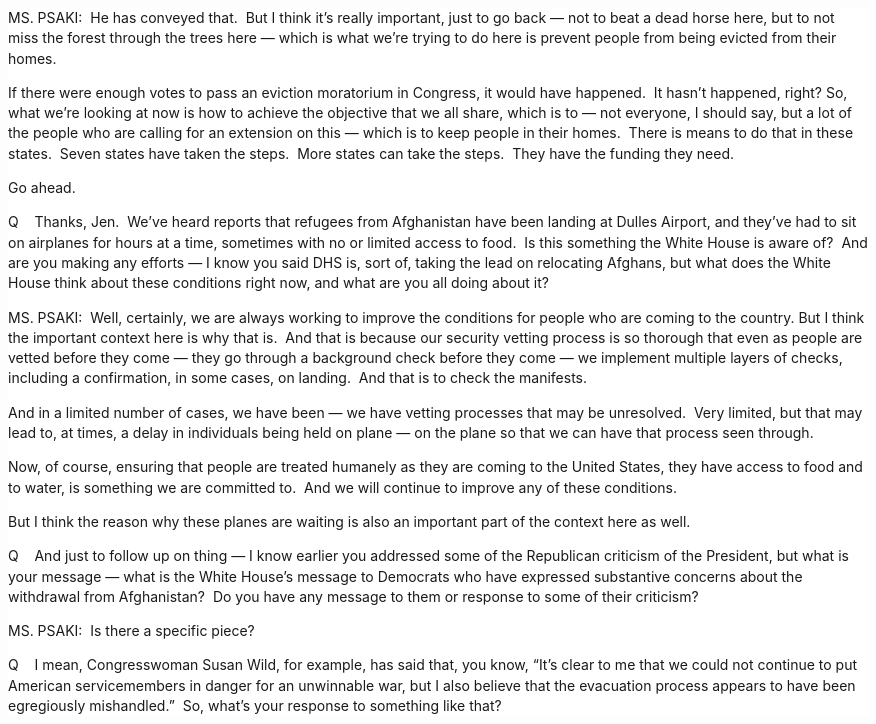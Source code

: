 MS. PSAKI:  He has conveyed that.  But I think it’s really important,
just to go back — not to beat a dead horse here, but to not miss the
forest through the trees here — which is what we’re trying to do here is
prevent people from being evicted from their homes.   
  
If there were enough votes to pass an eviction moratorium in Congress,
it would have happened.  It hasn’t happened, right? So, what we’re
looking at now is how to achieve the objective that we all share, which
is to — not everyone, I should say, but a lot of the people who are
calling for an extension on this — which is to keep people in their
homes.  There is means to do that in these states.  Seven states have
taken the steps.  More states can take the steps.  They have the funding
they need.  
  
Go ahead.  
  
Q    Thanks, Jen.  We’ve heard reports that refugees from Afghanistan
have been landing at Dulles Airport, and they’ve had to sit on airplanes
for hours at a time, sometimes with no or limited access to food.  Is
this something the White House is aware of?  And are you making any
efforts — I know you said DHS is, sort of, taking the lead on relocating
Afghans, but what does the White House think about these conditions
right now, and what are you all doing about it?  
  
MS. PSAKI:  Well, certainly, we are always working to improve the
conditions for people who are coming to the country. But I think the
important context here is why that is.  And that is because our security
vetting process is so thorough that even as people are vetted before
they come — they go through a background check before they come — we
implement multiple layers of checks, including a confirmation, in some
cases, on landing.  And that is to check the manifests.   
  
And in a limited number of cases, we have been — we have vetting
processes that may be unresolved.  Very limited, but that may lead to,
at times, a delay in individuals being held on plane — on the plane so
that we can have that process seen through.   
  
Now, of course, ensuring that people are treated humanely as they are
coming to the United States, they have access to food and to water, is
something we are committed to.  And we will continue to improve any of
these conditions.  
  
But I think the reason why these planes are waiting is also an important
part of the context here as well.  
  
Q    And just to follow up on thing — I know earlier you addressed some
of the Republican criticism of the President, but what is your message —
what is the White House’s message to Democrats who have expressed
substantive concerns about the withdrawal from Afghanistan?  Do you have
any message to them or response to some of their criticism?  
  
MS. PSAKI:  Is there a specific piece?  
  
Q    I mean, Congresswoman Susan Wild, for example, has said that, you
know, “It’s clear to me that we could not continue to put American
servicemembers in danger for an unwinnable war, but I also believe that
the evacuation process appears to have been egregiously mishandled.” 
So, what’s your response to something like that?  
  